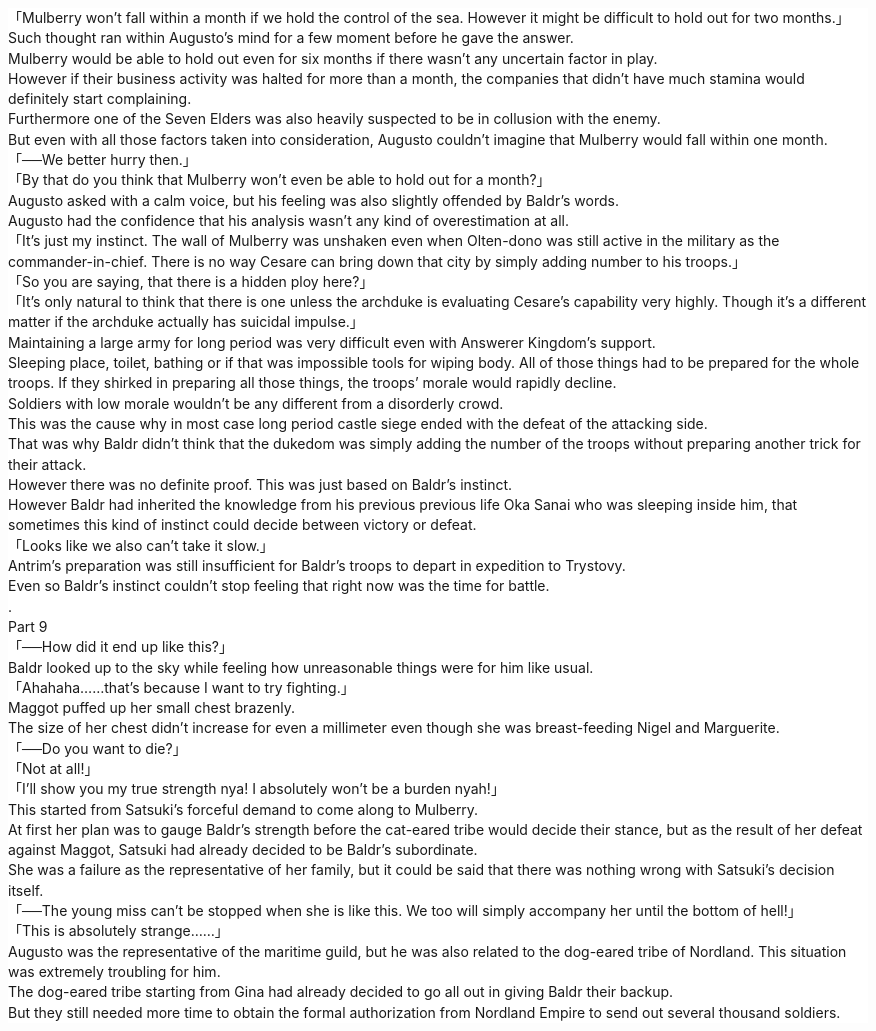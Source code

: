 「Mulberry won’t fall within a month if we hold the control of the sea. However it might be difficult to hold out for two months.」<br/>
Such thought ran within Augusto’s mind for a few moment before he gave the answer.<br/>
Mulberry would be able to hold out even for six months if there wasn’t any uncertain factor in play.<br/>
However if their business activity was halted for more than a month, the companies that didn’t have much stamina would definitely start complaining.<br/>
Furthermore one of the Seven Elders was also heavily suspected to be in collusion with the enemy.<br/>
But even with all those factors taken into consideration, Augusto couldn’t imagine that Mulberry would fall within one month.<br/>
「──We better hurry then.」<br/>
「By that do you think that Mulberry won’t even be able to hold out for a month?」<br/>
Augusto asked with a calm voice, but his feeling was also slightly offended by Baldr’s words.<br/>
Augusto had the confidence that his analysis wasn’t any kind of overestimation at all.<br/>
「It’s just my instinct. The wall of Mulberry was unshaken even when Olten-dono was still active in the military as the commander-in-chief. There is no way Cesare can bring down that city by simply adding number to his troops.」<br/>
「So you are saying, that there is a hidden ploy here?」<br/>
「It’s only natural to think that there is one unless the archduke is evaluating Cesare’s capability very highly. Though it’s a different matter if the archduke actually has suicidal impulse.」<br/>
Maintaining a large army for long period was very difficult even with Answerer Kingdom’s support.<br/>
Sleeping place, toilet, bathing or if that was impossible tools for wiping body. All of those things had to be prepared for the whole troops. If they shirked in preparing all those things, the troops’ morale would rapidly decline.<br/>
Soldiers with low morale wouldn’t be any different from a disorderly crowd.<br/>
This was the cause why in most case long period castle siege ended with the defeat of the attacking side.<br/>
That was why Baldr didn’t think that the dukedom was simply adding the number of the troops without preparing another trick for their attack.<br/>
However there was no definite proof. This was just based on Baldr’s instinct.<br/>
However Baldr had inherited the knowledge from his previous previous life Oka Sanai who was sleeping inside him, that sometimes this kind of instinct could decide between victory or defeat.<br/>
「Looks like we also can’t take it slow.」<br/>
Antrim’s preparation was still insufficient for Baldr’s troops to depart in expedition to Trystovy.<br/>
Even so Baldr’s instinct couldn’t stop feeling that right now was the time for battle.<br/>
.<br/>
Part 9<br/>
「──How did it end up like this?」<br/>
Baldr looked up to the sky while feeling how unreasonable things were for him like usual.<br/>
「Ahahaha……that’s because I want to try fighting.」<br/>
Maggot puffed up her small chest brazenly.<br/>
The size of her chest didn’t increase for even a millimeter even though she was breast-feeding Nigel and Marguerite.<br/>
「──Do you want to die?」<br/>
「Not at all!」<br/>
「I’ll show you my true strength nya! I absolutely won’t be a burden nyah!」<br/>
This started from Satsuki’s forceful demand to come along to Mulberry.<br/>
At first her plan was to gauge Baldr’s strength before the cat-eared tribe would decide their stance, but as the result of her defeat against Maggot, Satsuki had already decided to be Baldr’s subordinate.<br/>
She was a failure as the representative of her family, but it could be said that there was nothing wrong with Satsuki’s decision itself.<br/>
「──The young miss can’t be stopped when she is like this. We too will simply accompany her until the bottom of hell!」<br/>
「This is absolutely strange……」<br/>
Augusto was the representative of the maritime guild, but he was also related to the dog-eared tribe of Nordland. This situation was extremely troubling for him.<br/>
The dog-eared tribe starting from Gina had already decided to go all out in giving Baldr their backup.<br/>
But they still needed more time to obtain the formal authorization from Nordland Empire to send out several thousand soldiers.<br/>